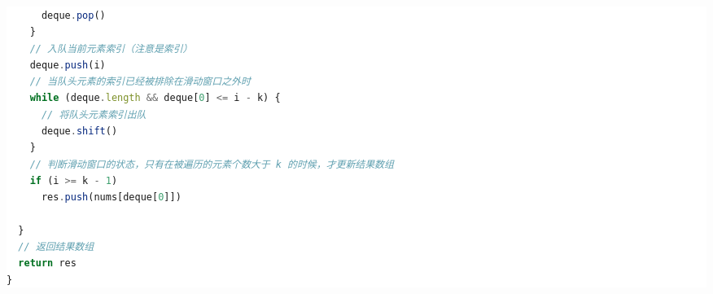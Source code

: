 ```js
      deque.pop()
    }
    // 入队当前元素索引（注意是索引）
    deque.push(i)
    // 当队头元素的索引已经被排除在滑动窗口之外时
    while (deque.length && deque[0] <= i - k) {
      // 将队头元素索引出队
      deque.shift()
    }
    // 判断滑动窗口的状态，只有在被遍历的元素个数大于 k 的时候，才更新结果数组
    if (i >= k - 1)
      res.push(nums[deque[0]])

  }
  // 返回结果数组
  return res
}
```
